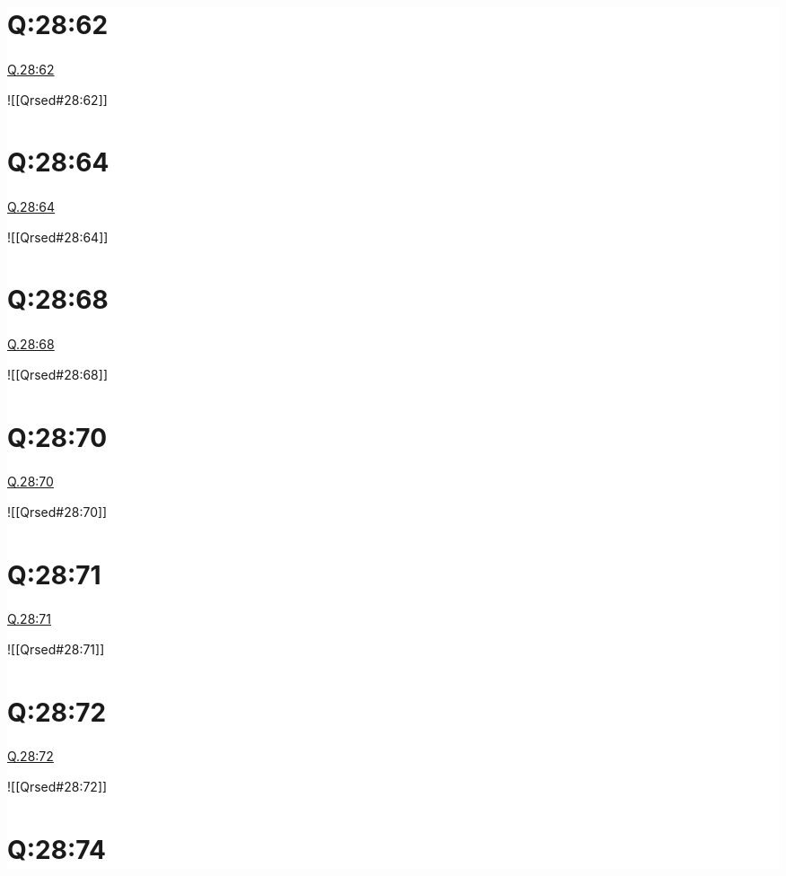 

# Q:28:62

[Q.28:62](https://quran.com/28:62/tafsirs/ar-tafsir-al-tabari)

![[Qrsed#28:62]]



# Q:28:64

[Q.28:64](https://quran.com/28:64/tafsirs/ar-tafsir-al-tabari)

![[Qrsed#28:64]]



# Q:28:68

[Q.28:68](https://quran.com/28:68/tafsirs/ar-tafsir-al-tabari)

![[Qrsed#28:68]]



# Q:28:70

[Q.28:70](https://quran.com/28:70/tafsirs/ar-tafsir-al-tabari)

![[Qrsed#28:70]]



# Q:28:71

[Q.28:71](https://quran.com/28:71/tafsirs/ar-tafsir-al-tabari)

![[Qrsed#28:71]]



# Q:28:72

[Q.28:72](https://quran.com/28:72/tafsirs/ar-tafsir-al-tabari)

![[Qrsed#28:72]]



# Q:28:74
